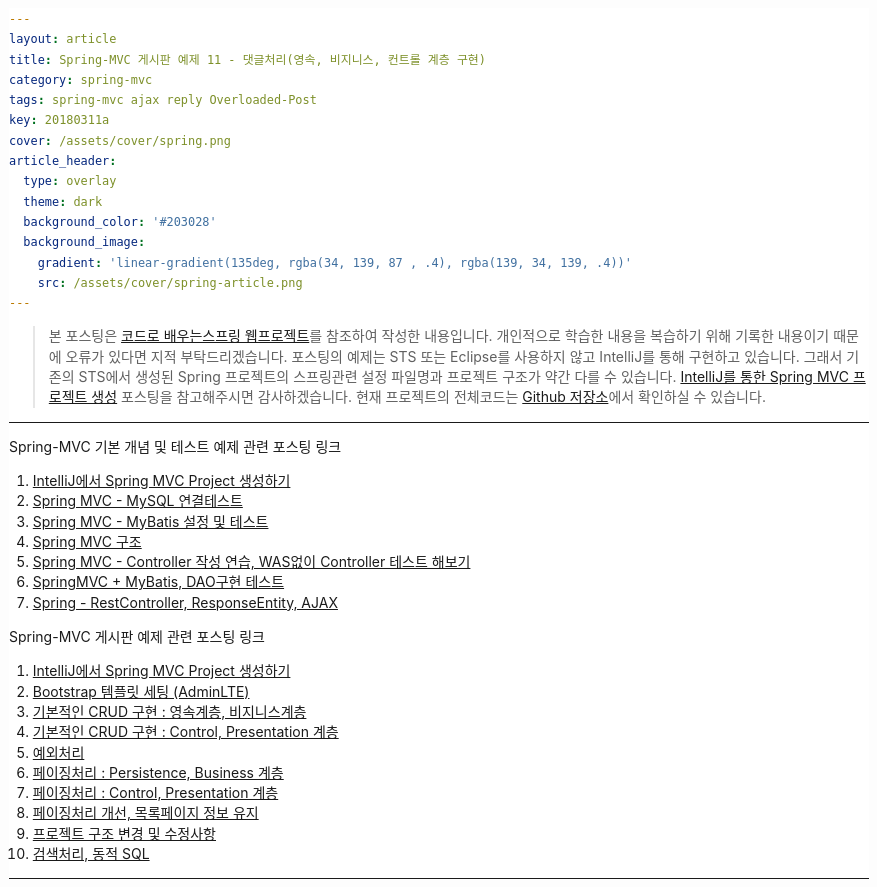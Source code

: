 ```yaml
---
layout: article
title: Spring-MVC 게시판 예제 11 - 댓글처리(영속, 비지니스, 컨트롤 계층 구현)
category: spring-mvc
tags: spring-mvc ajax reply Overloaded-Post
key: 20180311a
cover: /assets/cover/spring.png
article_header:
  type: overlay
  theme: dark
  background_color: '#203028'
  background_image:
    gradient: 'linear-gradient(135deg, rgba(34, 139, 87 , .4), rgba(139, 34, 139, .4))'
    src: /assets/cover/spring-article.png
---
```




> 본 포스팅은 [코드로 배우는스프링 웹프로젝트](http://www.yes24.com/24/goods/19720776?scode=032&OzSrank=1)를 참조하여 작성한 내용입니다. 개인적으로 학습한 내용을 복습하기 위해 기록한 내용이기 때문에 오류가 있다면 지적 부탁드리겠습니다.
> 포스팅의 예제는 STS 또는 Eclipse를 사용하지 않고 IntelliJ를 통해 구현하고 있습니다. 그래서 기존의 STS에서 생성된 Spring 프로젝트의 스프링관련 설정 파일명과 프로젝트 구조가 약간 다를 수 있습니다. [IntelliJ를 통한 Spring MVC 프로젝트 생성](https://walbatrossw.github.io/spring/mvc/2017/11/22/intellij-springmvc-create.html) 포스팅을 참고해주시면 감사하겠습니다.
> 현재 프로젝트의 전체코드는 [Github 저장소](https://github.com/walbatrossw/spring-mvc-ex)에서 확인하실 수 있습니다.

---

Spring-MVC 기본 개념 및 테스트 예제 관련 포스팅 링크

1. [IntelliJ에서 Spring MVC Project 생성하기](https://walbatrossw.github.io/spring/mvc/2017/11/22/intellij-springmvc-create.html)
2. [Spring MVC - MySQL 연결테스트](https://walbatrossw.github.io/spring/mvc/2017/11/22/mysql-junit-test.html)
3. [Spring MVC - MyBatis 설정 및 테스트](https://walbatrossw.github.io/spring/mvc/2017/11/22/mybatis-connection-test.html)
4. [Spring MVC 구조](https://walbatrossw.github.io/spring/mvc/2017/11/25/spring-mvc-structure.html)
5. [Spring MVC - Controller 작성 연습, WAS없이 Controller 테스트 해보기](https://walbatrossw.github.io/spring/mvc/2017/11/25/spring-controller-test-without-was.html)
6. [SpringMVC + MyBatis, DAO구현 테스트](https://walbatrossw.github.io/spring/mvc/2017/11/22/spring-mvc-mybatis-dao-test.html)
7. [Spring - RestController, ResponseEntity, AJAX](https://walbatrossw.github.io/spring/mvc/2018/03/08/spring-mvc-rest-ajax.html)

Spring-MVC 게시판 예제 관련 포스팅 링크

1. [IntelliJ에서 Spring MVC Project 생성하기](https://walbatrossw.github.io/spring/mvc/2017/11/22/intellij-springmvc-create.html)
2. [Bootstrap 템플릿 세팅 (AdminLTE)](https://walbatrossw.github.io/spring/mvc/2017/11/28/02-spring-mvc-board-template.html)
3. [기본적인 CRUD 구현 : 영속계층, 비지니스계층](https://walbatrossw.github.io/spring/mvc/2018/02/26/03-spring-mvc-board-crud-persistence-business.html)
4. [기본적인 CRUD 구현 : Control, Presentation 계층](https://walbatrossw.github.io/spring/mvc/2018/02/28/04-spring-mvc-board-crud-controller-view.html)
5. [예외처리](https://walbatrossw.github.io/spring/mvc/2018/02/28/05-spring-mvc-board-exception.html)
6. [페이징처리 : Persistence, Business 계층](https://walbatrossw.github.io/spring/mvc/2018/03/01/06-spring-mvc-board-paging-persistence-business.html)
7. [페이징처리 : Control, Presentation 계층](https://walbatrossw.github.io/spring/mvc/2018/03/02/07-spring-mvc-board-paging-control-presentation.html)
8. [페이징처리 개선, 목록페이지 정보 유지](https://walbatrossw.github.io/spring/mvc/2018/03/02/08-spring-mvc-board-paging-enhancement-tip.html)
9. [프로젝트 구조 변경 및 수정사항](https://walbatrossw.github.io/spring/mvc/2018/03/04/09-spring-mvc-board-project-structure-modification.html)
10. [검색처리, 동적 SQL](https://walbatrossw.github.io/spring/mvc/2018/03/07/10-spring-mvc-board-search-dynamic-sql.html)

---